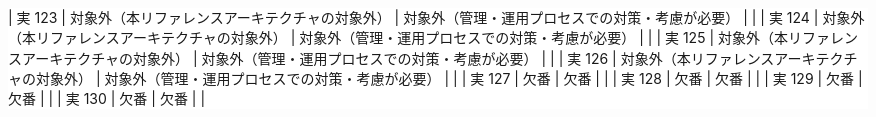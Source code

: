 | 実 123       | 対象外（本リファレンスアーキテクチャの対象外）                                                                                                                                                                                                                                                              | 対象外（管理・運用プロセスでの対策・考慮が必要）                                                                                                                                                                                                                                                    |                                                                                                                                                  |
| 実 124       | 対象外（本リファレンスアーキテクチャの対象外）                                                                                                                                                                                                                                                              | 対象外（管理・運用プロセスでの対策・考慮が必要）                                                                                                                                                                                                                                                    |                                                                                                                                                  |
| 実 125       | 対象外（本リファレンスアーキテクチャの対象外）                                                                                                                                                                                                                                                              | 対象外（管理・運用プロセスでの対策・考慮が必要）                                                                                                                                                                                                                                                    |                                                                                                                                                  |
| 実 126       | 対象外（本リファレンスアーキテクチャの対象外）                                                                                                                                                                                                                                                              | 対象外（管理・運用プロセスでの対策・考慮が必要）                                                                                                                                                                                                                                                    |                                                                                                                                                  |
| 実 127       | 欠番                                                                                                                                                                                                                                                                                                        | 欠番                                                                                                                                                                                                                                                                                                |                                                                                                                                                  |
| 実 128       | 欠番                                                                                                                                                                                                                                                                                                        | 欠番                                                                                                                                                                                                                                                                                                |                                                                                                                                                  |
| 実 129       | 欠番                                                                                                                                                                                                                                                                                                        | 欠番                                                                                                                                                                                                                                                                                                |                                                                                                                                                  |
| 実 130       | 欠番                                                                                                                                                                                                                                                                                                        | 欠番                                                                                                                                                                                                                                                                                                |                                                                                                                                                  |